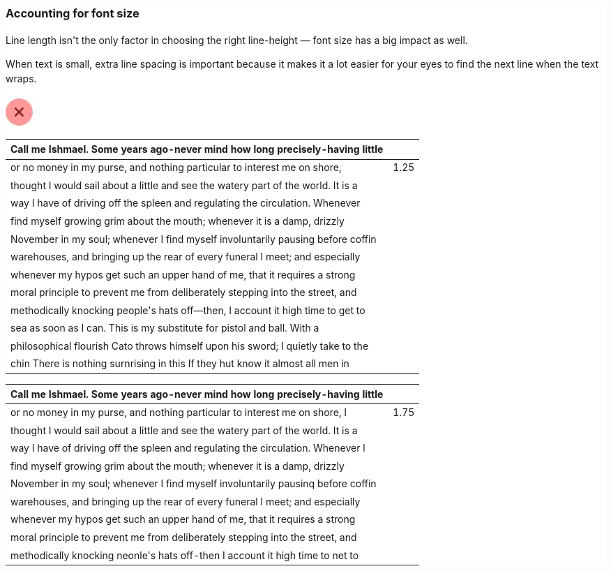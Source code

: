 ### **Accounting for font size**

Line length isn't the only factor in choosing the right line-height — font size has a big impact as well.

When text is small, extra line spacing is important because it makes it a lot easier for your eyes to find the next line when the text wraps.

![](_page_106_Picture_4.jpeg)

| Call me Ishmael. Some years ago-never mind how long precisely-having little |  |
| --- | --- |
| or no money in my purse, and nothing particular to interest me on shore, | 1.25 |
| thought I would sail about a little and see the watery part of the world. It is a |  |
| way I have of driving off the spleen and regulating the circulation. Whenever |  |
| find myself growing grim about the mouth; whenever it is a damp, drizzly |  |
| November in my soul; whenever I find myself involuntarily pausing before coffin |  |
| warehouses, and bringing up the rear of every funeral I meet; and especially |  |
| whenever my hypos get such an upper hand of me, that it requires a strong |  |
| moral principle to prevent me from deliberately stepping into the street, and |  |
| methodically knocking people's hats off—then, I account it high time to get to |  |
| sea as soon as I can. This is my substitute for pistol and ball. With a |  |
| philosophical flourish Cato throws himself upon his sword; I quietly take to the |  |
| chin There is nothing surnrising in this If they hut know it almost all men in |  |

| Call me Ishmael. Some years ago-never mind how long precisely-having little |  |
| --- | --- |
| or no money in my purse, and nothing particular to interest me on shore, I | 1.75 |
| thought I would sail about a little and see the watery part of the world. It is a |  |
| way I have of driving off the spleen and regulating the circulation. Whenever l |  |
| find myself growing grim about the mouth; whenever it is a damp, drizzly |  |
| November in my soul; whenever I find myself involuntarily pausinq before coffin |  |
| warehouses, and bringing up the rear of every funeral I meet; and especially |  |
| whenever my hypos get such an upper hand of me, that it requires a strong |  |
| moral principle to prevent me from deliberately stepping into the street, and |  |
| methodically knocking neonle's hats off-then I account it high time to net to |  |

